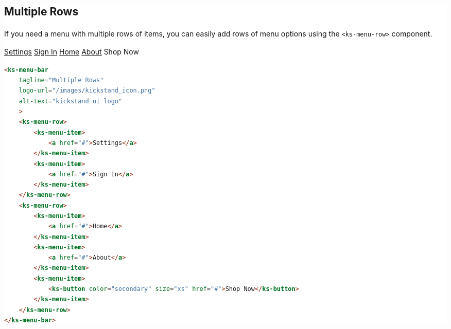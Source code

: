 ## Multiple Rows

If you need a menu with multiple rows of items, you can easily add rows of menu options using the `<ks-menu-row>` component.

<div class="my-xl">
    <ks-menu-bar
        tagline="Multiple Rows"
        logo-url="/images/kickstand_icon.png"
        alt-text="kickstand ui logo"
        >
        <ks-menu-row>
            <ks-menu-item>
                <a href="#">Settings</a>
            </ks-menu-item>
            <ks-menu-item>
                <a href="#">Sign In</a>
            </ks-menu-item>
        </ks-menu-row>
        <ks-menu-row>
            <ks-menu-item>
                <a href="#">Home</a>
            </ks-menu-item>
            <ks-menu-item>
                <a href="#">About</a>
            </ks-menu-item>
            <ks-menu-item>
                <ks-button color="secondary" size="xs" href="#">Shop Now</ks-button>
            </ks-menu-item>
        </ks-menu-row>
    </ks-menu-bar>
</div>

```html
<ks-menu-bar
    tagline="Multiple Rows"
    logo-url="/images/kickstand_icon.png"
    alt-text="kickstand ui logo"
    >
    <ks-menu-row>
        <ks-menu-item>
            <a href="#">Settings</a>
        </ks-menu-item>
        <ks-menu-item>
            <a href="#">Sign In</a>
        </ks-menu-item>
    </ks-menu-row>
    <ks-menu-row>
        <ks-menu-item>
            <a href="#">Home</a>
        </ks-menu-item>
        <ks-menu-item>
            <a href="#">About</a>
        </ks-menu-item>
        <ks-menu-item>
            <ks-button color="secondary" size="xs" href="#">Shop Now</ks-button>
        </ks-menu-item>
    </ks-menu-row>
</ks-menu-bar>
```
